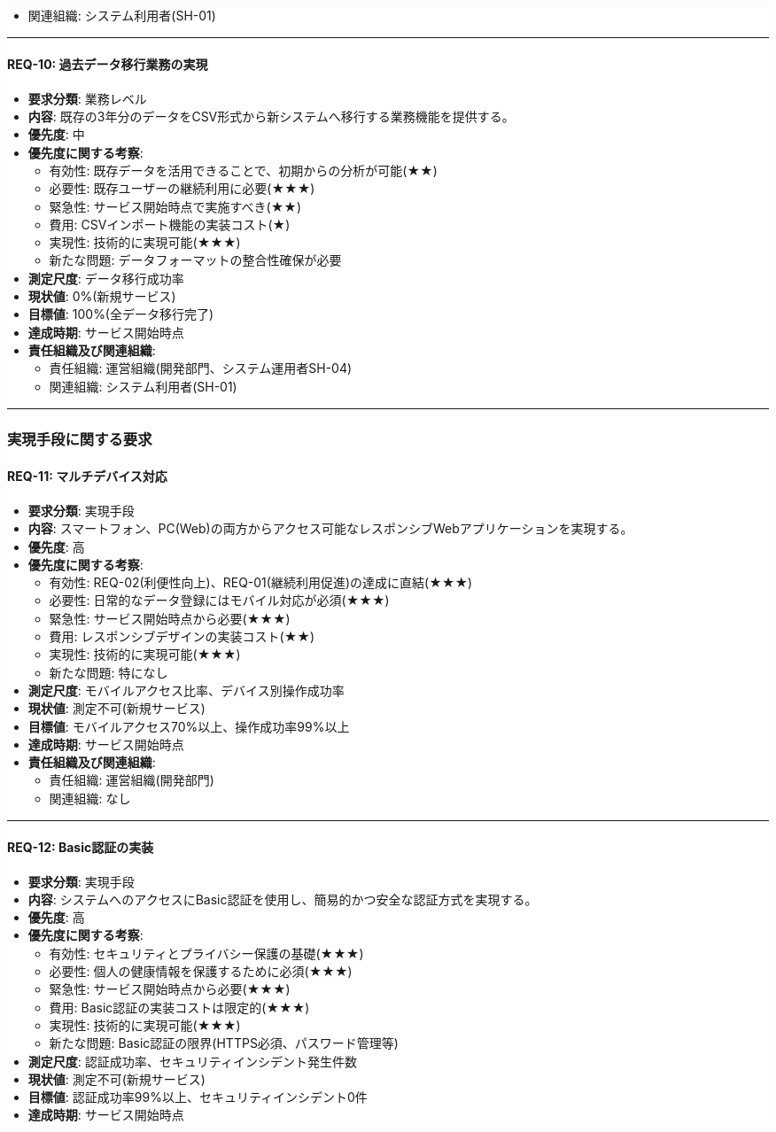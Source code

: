  - 関連組織: システム利用者(SH-01)

---

#### REQ-10: 過去データ移行業務の実現

- **要求分類**: 業務レベル
- **内容**: 既存の3年分のデータをCSV形式から新システムへ移行する業務機能を提供する。
- **優先度**: 中
- **優先度に関する考察**:
  - 有効性: 既存データを活用できることで、初期からの分析が可能(★★)
  - 必要性: 既存ユーザーの継続利用に必要(★★★)
  - 緊急性: サービス開始時点で実施すべき(★★)
  - 費用: CSVインポート機能の実装コスト(★)
  - 実現性: 技術的に実現可能(★★★)
  - 新たな問題: データフォーマットの整合性確保が必要
- **測定尺度**: データ移行成功率
- **現状値**: 0%(新規サービス)
- **目標値**: 100%(全データ移行完了)
- **達成時期**: サービス開始時点
- **責任組織及び関連組織**:
  - 責任組織: 運営組織(開発部門、システム運用者SH-04)
  - 関連組織: システム利用者(SH-01)

---

### 実現手段に関する要求

#### REQ-11: マルチデバイス対応

- **要求分類**: 実現手段
- **内容**: スマートフォン、PC(Web)の両方からアクセス可能なレスポンシブWebアプリケーションを実現する。
- **優先度**: 高
- **優先度に関する考察**:
  - 有効性: REQ-02(利便性向上)、REQ-01(継続利用促進)の達成に直結(★★★)
  - 必要性: 日常的なデータ登録にはモバイル対応が必須(★★★)
  - 緊急性: サービス開始時点から必要(★★★)
  - 費用: レスポンシブデザインの実装コスト(★★)
  - 実現性: 技術的に実現可能(★★★)
  - 新たな問題: 特になし
- **測定尺度**: モバイルアクセス比率、デバイス別操作成功率
- **現状値**: 測定不可(新規サービス)
- **目標値**: モバイルアクセス70%以上、操作成功率99%以上
- **達成時期**: サービス開始時点
- **責任組織及び関連組織**:
  - 責任組織: 運営組織(開発部門)
  - 関連組織: なし

---

#### REQ-12: Basic認証の実装

- **要求分類**: 実現手段
- **内容**: システムへのアクセスにBasic認証を使用し、簡易的かつ安全な認証方式を実現する。
- **優先度**: 高
- **優先度に関する考察**:
  - 有効性: セキュリティとプライバシー保護の基礎(★★★)
  - 必要性: 個人の健康情報を保護するために必須(★★★)
  - 緊急性: サービス開始時点から必要(★★★)
  - 費用: Basic認証の実装コストは限定的(★★★)
  - 実現性: 技術的に実現可能(★★★)
  - 新たな問題: Basic認証の限界(HTTPS必須、パスワード管理等)
- **測定尺度**: 認証成功率、セキュリティインシデント発生件数
- **現状値**: 測定不可(新規サービス)
- **目標値**: 認証成功率99%以上、セキュリティインシデント0件
- **達成時期**: サービス開始時点